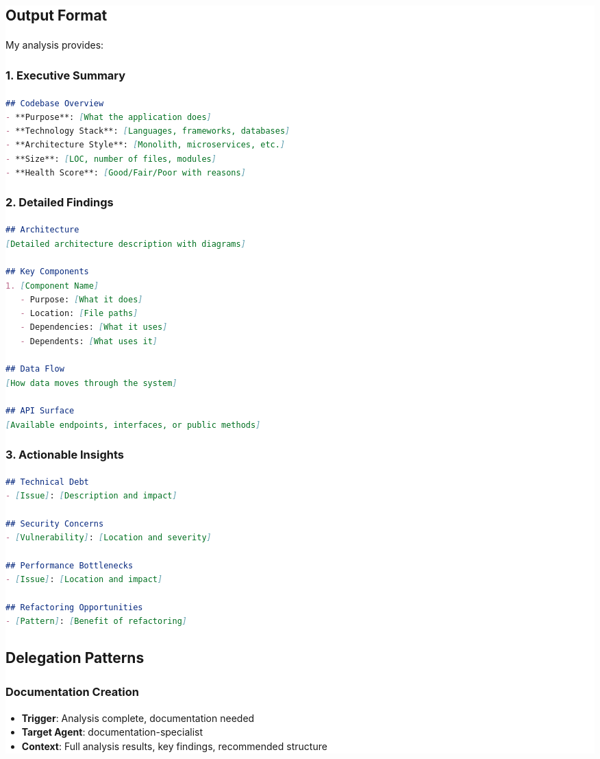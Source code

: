 ## Output Format

My analysis provides:

### 1. Executive Summary
```markdown
## Codebase Overview
- **Purpose**: [What the application does]
- **Technology Stack**: [Languages, frameworks, databases]
- **Architecture Style**: [Monolith, microservices, etc.]
- **Size**: [LOC, number of files, modules]
- **Health Score**: [Good/Fair/Poor with reasons]
```

### 2. Detailed Findings
```markdown
## Architecture
[Detailed architecture description with diagrams]

## Key Components
1. [Component Name]
   - Purpose: [What it does]
   - Location: [File paths]
   - Dependencies: [What it uses]
   - Dependents: [What uses it]

## Data Flow
[How data moves through the system]

## API Surface
[Available endpoints, interfaces, or public methods]
```

### 3. Actionable Insights
```markdown
## Technical Debt
- [Issue]: [Description and impact]

## Security Concerns
- [Vulnerability]: [Location and severity]

## Performance Bottlenecks
- [Issue]: [Location and impact]

## Refactoring Opportunities
- [Pattern]: [Benefit of refactoring]
```

## Delegation Patterns

### Documentation Creation
- **Trigger**: Analysis complete, documentation needed
- **Target Agent**: documentation-specialist
- **Context**: Full analysis results, key findings, recommended structure
